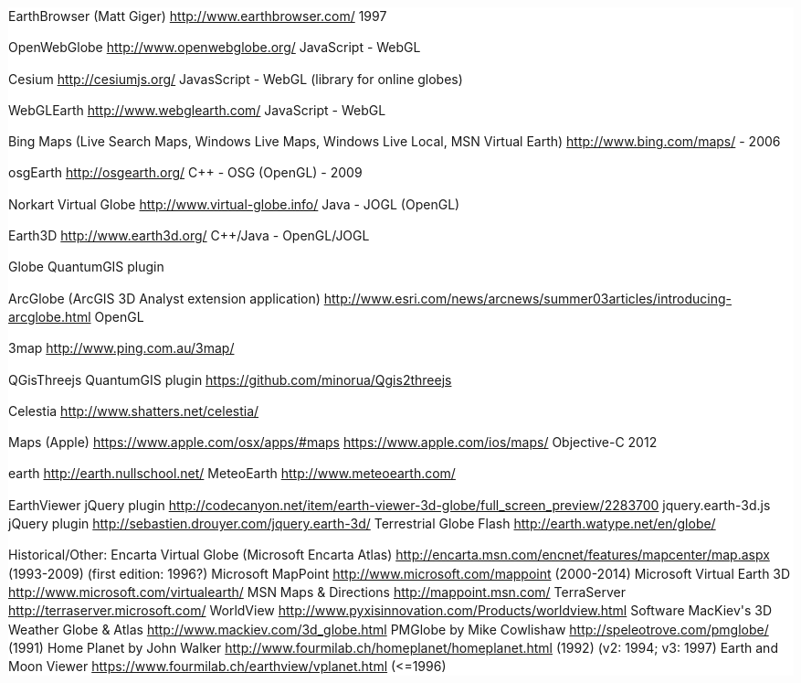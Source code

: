 EarthBrowser (Matt Giger)
http://www.earthbrowser.com/
1997

OpenWebGlobe
http://www.openwebglobe.org/
JavaScript - WebGL

Cesium
http://cesiumjs.org/
JavasScript - WebGL (library for online globes)

WebGLEarth
http://www.webglearth.com/
JavaScript - WebGL

Bing Maps (Live Search Maps, Windows Live Maps, Windows Live Local, MSN Virtual Earth)
http://www.bing.com/maps/ - 2006

osgEarth
http://osgearth.org/
C++ - OSG (OpenGL) - 2009

Norkart Virtual Globe
http://www.virtual-globe.info/
Java - JOGL (OpenGL)

Earth3D
http://www.earth3d.org/
C++/Java - OpenGL/JOGL

Globe QuantumGIS plugin

ArcGlobe (ArcGIS 3D Analyst extension application)
http://www.esri.com/news/arcnews/summer03articles/introducing-arcglobe.html
OpenGL

3map http://www.ping.com.au/3map/

QGisThreejs QuantumGIS plugin
https://github.com/minorua/Qgis2threejs

Celestia http://www.shatters.net/celestia/

Maps (Apple) https://www.apple.com/osx/apps/#maps https://www.apple.com/ios/maps/
Objective-C 2012

earth http://earth.nullschool.net/
MeteoEarth http://www.meteoearth.com/

EarthViewer jQuery plugin http://codecanyon.net/item/earth-viewer-3d-globe/full_screen_preview/2283700
jquery.earth-3d.js jQuery plugin http://sebastien.drouyer.com/jquery.earth-3d/
Terrestrial Globe Flash http://earth.watype.net/en/globe/

Historical/Other:
Encarta Virtual Globe (Microsoft Encarta Atlas) http://encarta.msn.com/encnet/features/mapcenter/map.aspx
  (1993-2009) (first edition: 1996?)
Microsoft MapPoint http://www.microsoft.com/mappoint (2000-2014)
  Microsoft Virtual Earth 3D http://www.microsoft.com/virtualearth/
  MSN Maps & Directions http://mappoint.msn.com/
  TerraServer http://terraserver.microsoft.com/
WorldView http://www.pyxisinnovation.com/Products/worldview.html
Software MacKiev's 3D Weather Globe & Atlas http://www.mackiev.com/3d_globe.html
PMGlobe by Mike Cowlishaw http://speleotrove.com/pmglobe/ (1991)
Home Planet by John Walker http://www.fourmilab.ch/homeplanet/homeplanet.html (1992)
  (v2: 1994; v3: 1997)
Earth and Moon Viewer https://www.fourmilab.ch/earthview/vplanet.html (<=1996)
